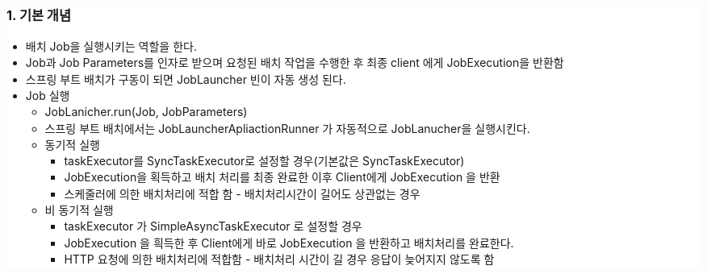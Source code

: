 ### 1. 기본 개념
- 배치 Job을 실행시키는 역할을 한다. 
- Job과 Job Parameters를 인자로 받으며 요청된 배치 작업을 수행한 후 최종 client 에게 JobExecution을 반환함
- 스프링 부트 배치가 구동이 되면 JobLauncher 빈이 자동 생성 된다.
- Job 실행
  - JobLanicher.run(Job, JobParameters)
  - 스프링 부트 배치에서는 JobLauncherApliactionRunner 가 자동적으로 JobLanucher을 실행시킨다.
  - 동기적 실행
    - taskExecutor를 SyncTaskExecutor로 설정할 경우(기본값은 SyncTaskExecutor)
    - JobExecution을 획득하고 배치 처리를 최종 완료한 이후 Client에게 JobExecution 을 반환
    - 스케줄러에 의한 배치처리에 적합 함 - 배치처리시간이 길어도 상관없는 경우
  - 비 동기적 실행
    - taskExecutor 가 SimpleAsyncTaskExecutor 로 설정할 경우
    - JobExecution 을 흭득한 후 Client에게 바로 JobExecution 을 반환하고 배치처리를 완료한다.
    - HTTP 요청에 의한 배치처리에 적합함 - 배치처리 시간이 길 경우 응답이 늦어지지 않도록 함